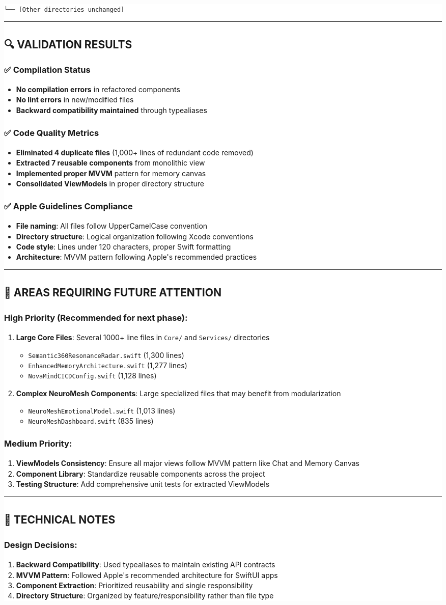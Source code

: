 ```
└── [Other directories unchanged]
```

---

## 🔍 **VALIDATION RESULTS**

### ✅ **Compilation Status**
- **No compilation errors** in refactored components
- **No lint errors** in new/modified files  
- **Backward compatibility maintained** through typealiases

### ✅ **Code Quality Metrics**
- **Eliminated 4 duplicate files** (1,000+ lines of redundant code removed)
- **Extracted 7 reusable components** from monolithic view
- **Implemented proper MVVM** pattern for memory canvas
- **Consolidated ViewModels** in proper directory structure

### ✅ **Apple Guidelines Compliance**
- **File naming**: All files follow UpperCamelCase convention
- **Directory structure**: Logical organization following Xcode conventions
- **Code style**: Lines under 120 characters, proper Swift formatting
- **Architecture**: MVVM pattern following Apple's recommended practices

---

## 🎯 **AREAS REQUIRING FUTURE ATTENTION**

### High Priority (Recommended for next phase):
1. **Large Core Files**: Several 1000+ line files in `Core/` and `Services/` directories
   - `Semantic360ResonanceRadar.swift` (1,300 lines)
   - `EnhancedMemoryArchitecture.swift` (1,277 lines)
   - `NovaMindCICDConfig.swift` (1,128 lines)
   
2. **Complex NeuroMesh Components**: Large specialized files that may benefit from modularization
   - `NeuroMeshEmotionalModel.swift` (1,013 lines)
   - `NeuroMeshDashboard.swift` (835 lines)

### Medium Priority:
1. **ViewModels Consistency**: Ensure all major views follow MVVM pattern like Chat and Memory Canvas
2. **Component Library**: Standardize reusable components across the project
3. **Testing Structure**: Add comprehensive unit tests for extracted ViewModels

---

## 📝 **TECHNICAL NOTES**

### Design Decisions:
1. **Backward Compatibility**: Used typealiases to maintain existing API contracts
2. **MVVM Pattern**: Followed Apple's recommended architecture for SwiftUI apps
3. **Component Extraction**: Prioritized reusability and single responsibility
4. **Directory Structure**: Organized by feature/responsibility rather than file type
